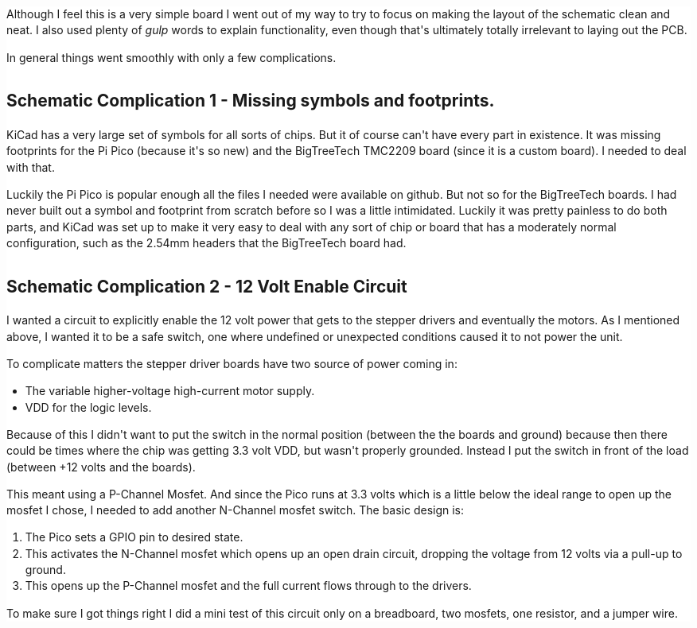 Although I feel this is a very simple board I went out of my way to
try to focus on making the layout of the schematic clean and neat. I
also used plenty of *gulp* words to explain functionality, even though
that's ultimately totally irrelevant to laying out the PCB.

In general things went smoothly with only a few complications.

## Schematic Complication 1 - Missing symbols and footprints.

KiCad has a very large set of symbols for all sorts of chips. But it
of course can't have every part in existence. It was missing
footprints for the Pi Pico (because it's so new) and the BigTreeTech
TMC2209 board (since it is a custom board). I needed to deal with that.

Luckily the Pi Pico is popular enough all the files I needed were
available on github. But not so for the BigTreeTech boards. I had
never built out a symbol and footprint from scratch before so I was a
little intimidated. Luckily it was pretty painless to do both parts,
and KiCad was set up to make it very easy to deal with any sort of
chip or board that has a moderately normal configuration, such as the
2.54mm headers that the BigTreeTech board had.

## Schematic Complication 2 - 12 Volt Enable Circuit

I wanted a circuit to explicitly enable the 12 volt power that gets to
the stepper drivers and eventually the motors. As I mentioned above, I
wanted it to be a safe switch, one where undefined or unexpected
conditions caused it to not power the unit.

To complicate matters the stepper driver boards have two source of
power coming in:

* The variable higher-voltage high-current motor supply.
* VDD for the logic levels.

Because of this I didn't want to put the switch in the normal position
(between the the boards and ground) because then there could be times
where the chip was getting 3.3 volt VDD, but wasn't properly
grounded. Instead I put the switch in front of the load (between +12
volts and the boards).

This meant using a P-Channel Mosfet. And since the Pico runs at 3.3
volts which is a little below the ideal range to open up the mosfet I
chose, I needed to add another N-Channel mosfet switch. The basic
design is:

1. The Pico sets a GPIO pin to desired state.
2. This activates the N-Channel mosfet which opens up an open drain
    circuit, dropping the voltage from 12 volts via a pull-up to ground.
3. This opens up the P-Channel mosfet and the full current flows
    through to the drivers.

To make sure I got things right I did a mini test of this circuit only
on a breadboard, two mosfets, one resistor, and a jumper wire.
